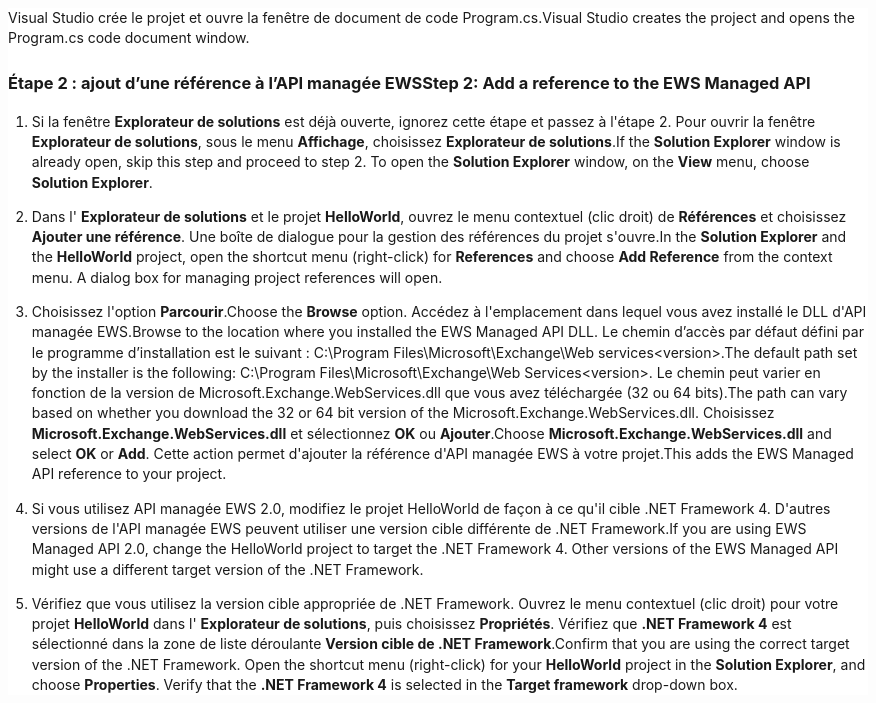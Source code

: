 <span data-ttu-id="de74b-142">Visual Studio crée le projet et ouvre la fenêtre de document de code Program.cs.</span><span class="sxs-lookup"><span data-stu-id="de74b-142">Visual Studio creates the project and opens the Program.cs code document window.</span></span>

### <a name="step-2-add-a-reference-to-the-ews-managed-api"></a><span data-ttu-id="de74b-143">Étape 2 : ajout d’une référence à l’API managée EWS</span><span class="sxs-lookup"><span data-stu-id="de74b-143">Step 2: Add a reference to the EWS Managed API</span></span>

1. <span data-ttu-id="de74b-p111">Si la fenêtre **Explorateur de solutions** est déjà ouverte, ignorez cette étape et passez à l'étape 2. Pour ouvrir la fenêtre **Explorateur de solutions**, sous le menu **Affichage**, choisissez **Explorateur de solutions**.</span><span class="sxs-lookup"><span data-stu-id="de74b-p111">If the **Solution Explorer** window is already open, skip this step and proceed to step 2. To open the **Solution Explorer** window, on the **View** menu, choose **Solution Explorer**.</span></span> 
    
2. <span data-ttu-id="de74b-p112">Dans l' **Explorateur de solutions** et le projet **HelloWorld**, ouvrez le menu contextuel (clic droit) de **Références** et choisissez **Ajouter une référence**. Une boîte de dialogue pour la gestion des références du projet s'ouvre.</span><span class="sxs-lookup"><span data-stu-id="de74b-p112">In the **Solution Explorer** and the **HelloWorld** project, open the shortcut menu (right-click) for **References** and choose **Add Reference** from the context menu. A dialog box for managing project references will open.</span></span> 
    
3. <span data-ttu-id="de74b-148">Choisissez l'option **Parcourir**.</span><span class="sxs-lookup"><span data-stu-id="de74b-148">Choose the **Browse** option.</span></span> <span data-ttu-id="de74b-149">Accédez à l'emplacement dans lequel vous avez installé le DLL d'API managée EWS.</span><span class="sxs-lookup"><span data-stu-id="de74b-149">Browse to the location where you installed the EWS Managed API DLL.</span></span> <span data-ttu-id="de74b-150">Le chemin d’accès par défaut défini par le programme d’installation est le suivant : C:\Program Files\Microsoft\Exchange\Web services\<version>\.</span><span class="sxs-lookup"><span data-stu-id="de74b-150">The default path set by the installer is the following: C:\Program Files\Microsoft\Exchange\Web Services\<version>\.</span></span> <span data-ttu-id="de74b-151">Le chemin peut varier en fonction de la version de Microsoft.Exchange.WebServices.dll que vous avez téléchargée (32 ou 64 bits).</span><span class="sxs-lookup"><span data-stu-id="de74b-151">The path can vary based on whether you download the 32 or 64 bit version of the Microsoft.Exchange.WebServices.dll.</span></span> <span data-ttu-id="de74b-152">Choisissez **Microsoft.Exchange.WebServices.dll** et sélectionnez **OK** ou **Ajouter**.</span><span class="sxs-lookup"><span data-stu-id="de74b-152">Choose **Microsoft.Exchange.WebServices.dll** and select **OK** or **Add**.</span></span> <span data-ttu-id="de74b-153">Cette action permet d'ajouter la référence d'API managée EWS à votre projet.</span><span class="sxs-lookup"><span data-stu-id="de74b-153">This adds the EWS Managed API reference to your project.</span></span> 
    
4. <span data-ttu-id="de74b-p114">Si vous utilisez API managée EWS 2.0, modifiez le projet HelloWorld de façon à ce qu'il cible .NET Framework 4. D'autres versions de l'API managée EWS peuvent utiliser une version cible différente de .NET Framework.</span><span class="sxs-lookup"><span data-stu-id="de74b-p114">If you are using EWS Managed API 2.0, change the HelloWorld project to target the .NET Framework 4. Other versions of the EWS Managed API might use a different target version of the .NET Framework.</span></span>
    
5. <span data-ttu-id="de74b-p115">Vérifiez que vous utilisez la version cible appropriée de .NET Framework. Ouvrez le menu contextuel (clic droit) pour votre projet **HelloWorld** dans l' **Explorateur de solutions**, puis choisissez **Propriétés**. Vérifiez que **.NET Framework 4** est sélectionné dans la zone de liste déroulante **Version cible de .NET Framework**.</span><span class="sxs-lookup"><span data-stu-id="de74b-p115">Confirm that you are using the correct target version of the .NET Framework. Open the shortcut menu (right-click) for your **HelloWorld** project in the **Solution Explorer**, and choose **Properties**. Verify that the **.NET Framework 4** is selected in the **Target framework** drop-down box.</span></span> 
    